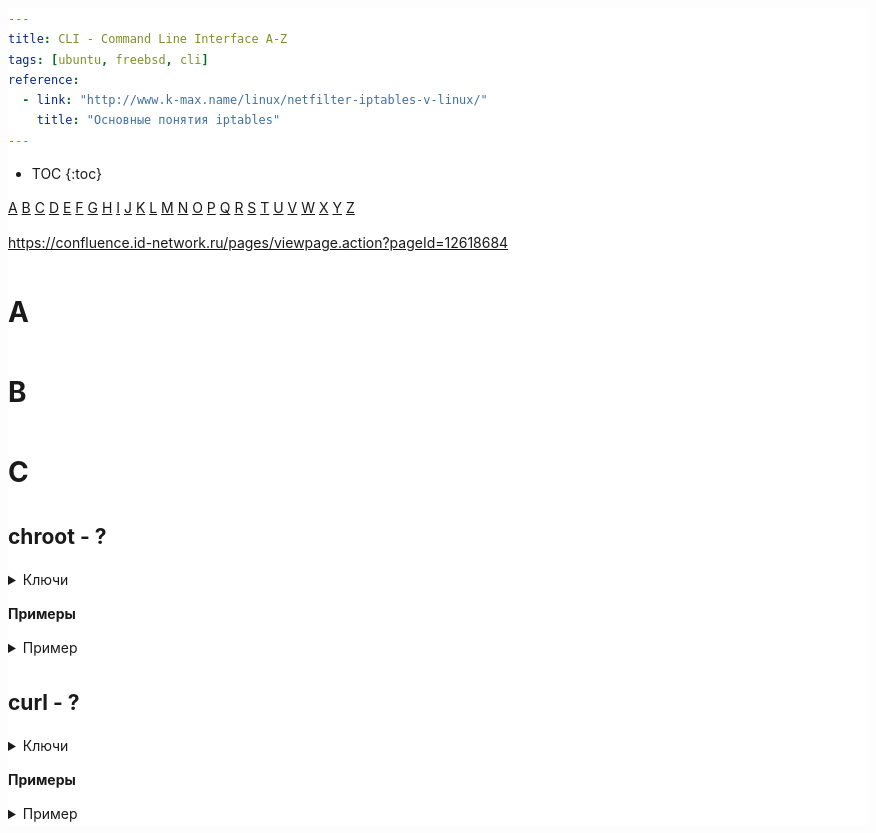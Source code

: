 ```yaml
---
title: CLI - Command Line Interface A-Z
tags: [ubuntu, freebsd, cli]
reference:
  - link: "http://www.k-max.name/linux/netfilter-iptables-v-linux/"
    title: "Основные понятия iptables"
---
```


* TOC 
{:toc}

<p>
    <a href="#a">A</a> <a href="#b">B</a> <a href="#c">C</a> <a href="#d">D</a> <a href="#e">E</a> <a href="#f">F</a> <a href="#g">G</a> <a href="#h">H</a> <a href="#i">I</a> <a href="#j">J</a> <a href="#k">K</a> <a href="#l">L</a> <a href="#m">M</a> <a href="#n">N</a> <a href="#o">O</a> <a href="#p">P</a> <a href="#q">Q</a> <a href="#r">R</a> <a href="#s">S</a> <a href="#t">T</a> <a href="#u">U</a> <a href="#v">V</a> <a href="#w">W</a> <a href="#x">X</a> <a href="#y">Y</a> <a href="#z">Z</a>
</p>

https://confluence.id-network.ru/pages/viewpage.action?pageId=12618684
<img src="/doc/static/img/cli/chenv.png" alt="">

# A
# B
# C

## chroot - ?

<details><summary>
        Ключи
    </summary></details>

<p><b>Примеры</b></p>
<details><summary>
        Пример
    </summary></details>


## curl - ?

<details><summary>
        Ключи
    </summary></details>

<p><b>Примеры</b></p>
<details><summary>
        Пример
    </summary></details>
